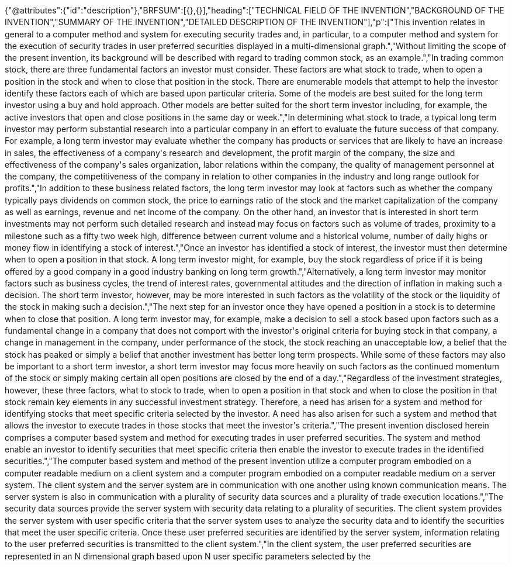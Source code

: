 {"@attributes":{"id":"description"},"BRFSUM":[{},{}],"heading":["TECHNICAL FIELD OF THE INVENTION","BACKGROUND OF THE INVENTION","SUMMARY OF THE INVENTION","DETAILED DESCRIPTION OF THE INVENTION"],"p":["This invention relates in general to a computer method and system for executing security trades and, in particular, to a computer method and system for the execution of security trades in user preferred securities displayed in a multi-dimensional graph.","Without limiting the scope of the present invention, its background will be described with regard to trading common stock, as an example.","In trading common stock, there are three fundamental factors an investor must consider. These factors are what stock to trade, when to open a position in the stock and when to close that position in the stock. There are enumerable models that attempt to help the investor identify these factors each of which are based upon particular criteria. Some of the models are best suited for the long term investor using a buy and hold approach. Other models are better suited for the short term investor including, for example, the active investors that open and close positions in the same day or week.","In determining what stock to trade, a typical long term investor may perform substantial research into a particular company in an effort to evaluate the future success of that company. For example, a long term investor may evaluate whether the company has products or services that are likely to have an increase in sales, the effectiveness of a company's research and development, the profit margin of the company, the size and effectiveness of the company's sales organization, labor relations within the company, the quality of management personnel at the company, the competitiveness of the company in relation to other companies in the industry and long range outlook for profits.","In addition to these business related factors, the long term investor may look at factors such as whether the company typically pays dividends on common stock, the price to earnings ratio of the stock and the market capitalization of the company as well as earnings, revenue and net income of the company. On the other hand, an investor that is interested in short term investments may not perform such detailed research and instead may focus on factors such as volume of trades, proximity to a milestone such as a fifty two week high, difference between current volume and a historical volume, number of daily highs or money flow in identifying a stock of interest.","Once an investor has identified a stock of interest, the investor must then determine when to open a position in that stock. A long term investor might, for example, buy the stock regardless of price if it is being offered by a good company in a good industry banking on long term growth.","Alternatively, a long term investor may monitor factors such as business cycles, the trend of interest rates, governmental attitudes and the direction of inflation in making such a decision. The short term investor, however, may be more interested in such factors as the volatility of the stock or the liquidity of the stock in making such a decision.","The next step for an investor once they have opened a position in a stock is to determine when to close that position. A long term investor may, for example, make a decision to sell a stock based upon factors such as a fundamental change in a company that does not comport with the investor's original criteria for buying stock in that company, a change in management in the company, under performance of the stock, the stock reaching an unacceptable low, a belief that the stock has peaked or simply a belief that another investment has better long term prospects. While some of these factors may also be important to a short term investor, a short term investor may focus more heavily on such factors as the continued momentum of the stock or simply making certain all open positions are closed by the end of a day.","Regardless of the investment strategies, however, these three factors, what to stock to trade, when to open a position in that stock and when to close the position in that stock remain key elements in any successful investment strategy. Therefore, a need has arisen for a system and method for identifying stocks that meet specific criteria selected by the investor. A need has also arisen for such a system and method that allows the investor to execute trades in those stocks that meet the investor's criteria.","The present invention disclosed herein comprises a computer based system and method for executing trades in user preferred securities. The system and method enable an investor to identify securities that meet specific criteria then enable the investor to execute trades in the identified securities.","The computer based system and method of the present invention utilize a computer program embodied on a computer readable medium on a client system and a computer program embodied on a computer readable medium on a server system. The client system and the server system are in communication with one another using known communication means. The server system is also in communication with a plurality of security data sources and a plurality of trade execution locations.","The security data sources provide the server system with security data relating to a plurality of securities. The client system provides the server system with user specific criteria that the server system uses to analyze the security data and to identify the securities that meet the user specific criteria. Once these user preferred securities are identified by the server system, information relating to the user preferred securities is transmitted to the client system.","In the client system, the user preferred securities are represented in an N dimensional graph based upon N user specific parameters selected by the